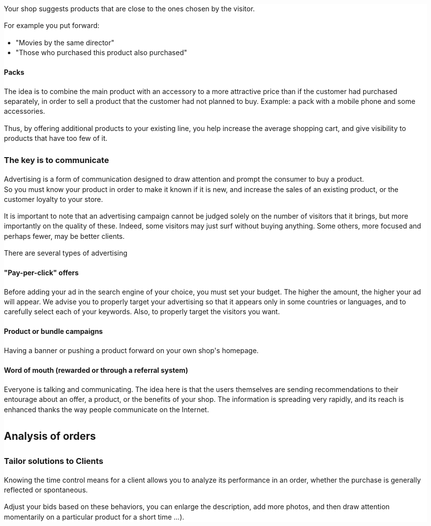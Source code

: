 Your shop suggests products that are close to the ones chosen by the visitor.

For example you put forward:

* "Movies by the same director"
* "Those who purchased this product also purchased"

#### Packs

The idea is to combine the main product with an accessory to a more attractive price than if the customer had purchased separately, in order to sell a product that the customer had not planned to buy. Example: a pack with a mobile phone and some accessories.

Thus, by offering additional products to your existing line, you help increase the average shopping cart, and give visibility to products that have too few of it.

### The key is to communicate

Advertising is a form of communication designed to draw attention and prompt the consumer to buy a product.\
&#x20;So you must know your product in order to make it known if it is new, and increase the sales of an existing product, or the customer loyalty to your store.

It is important to note that an advertising campaign cannot be judged solely on the number of visitors that it brings, but more importantly on the quality of these. Indeed, some visitors may just surf without buying anything. Some others, more focused and perhaps fewer, may be better clients.

There are several types of advertising

#### "Pay-per-click" offers

Before adding your ad in the search engine of your choice, you must set your budget. The higher the amount, the higher your ad will appear. We advise you to properly target your advertising so that it appears only in some countries or languages, and to carefully select each of your keywords. Also, to properly target the visitors you want.

#### Product or bundle campaigns

Having a banner or pushing a product forward on your own shop's homepage.

#### Word of mouth (rewarded or through a referral system)

Everyone is talking and communicating. The idea here is that the users themselves are sending recommendations to their entourage about an offer, a product, or the benefits of your shop. The information is spreading very rapidly, and its reach is enhanced thanks the way people communicate on the Internet.

## Analysis of orders

### Tailor solutions to Clients

Knowing the time control means for a client allows you to analyze its performance in an order, whether the purchase is generally reflected or spontaneous.

Adjust your bids based on these behaviors, you can enlarge the description, add more photos, and then draw attention momentarily on a particular product for a short time ...).

